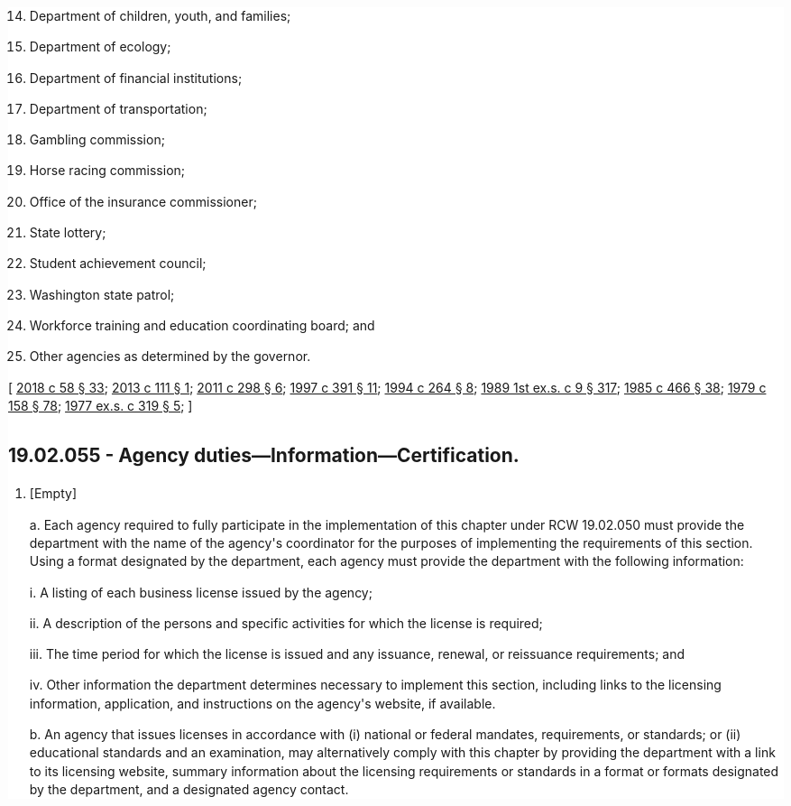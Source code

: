14. Department of children, youth, and families;

15. Department of ecology;

16. Department of financial institutions;

17. Department of transportation;

18. Gambling commission;

19. Horse racing commission;

20. Office of the insurance commissioner;

21. State lottery;

22. Student achievement council;

23. Washington state patrol;

24. Workforce training and education coordinating board; and

25. Other agencies as determined by the governor.

\[ [2018 c 58 § 33](https://lawfilesext.leg.wa.gov/biennium/2017-18/Pdf/Bills/Session%20Laws/Senate/6287.SL.pdf?cite=2018%20c%2058%20§%2033); [2013 c 111 § 1](https://lawfilesext.leg.wa.gov/biennium/2013-14/Pdf/Bills/Session%20Laws/House/1403-S.SL.pdf?cite=2013%20c%20111%20§%201); [2011 c 298 § 6](https://lawfilesext.leg.wa.gov/biennium/2011-12/Pdf/Bills/Session%20Laws/House/2017-S.SL.pdf?cite=2011%20c%20298%20§%206); [1997 c 391 § 11](https://lawfilesext.leg.wa.gov/biennium/1997-98/Pdf/Bills/Session%20Laws/Senate/5483-S.SL.pdf?cite=1997%20c%20391%20§%2011); [1994 c 264 § 8](https://lawfilesext.leg.wa.gov/biennium/1993-94/Pdf/Bills/Session%20Laws/House/2590.SL.pdf?cite=1994%20c%20264%20§%208); [1989 1st ex.s. c 9 § 317](https://leg.wa.gov/CodeReviser/documents/sessionlaw/1989ex1c9.pdf?cite=1989%201st%20ex.s.%20c%209%20§%20317); [1985 c 466 § 38](https://leg.wa.gov/CodeReviser/documents/sessionlaw/1985c466.pdf?cite=1985%20c%20466%20§%2038); [1979 c 158 § 78](https://leg.wa.gov/CodeReviser/documents/sessionlaw/1979c158.pdf?cite=1979%20c%20158%20§%2078); [1977 ex.s. c 319 § 5](https://leg.wa.gov/CodeReviser/documents/sessionlaw/1977ex1c319.pdf?cite=1977%20ex.s.%20c%20319%20§%205); \]

## 19.02.055 - Agency duties—Information—Certification.
1. [Empty]

   a. Each agency required to fully participate in the implementation of this chapter under RCW 19.02.050 must provide the department with the name of the agency's coordinator for the purposes of implementing the requirements of this section. Using a format designated by the department, each agency must provide the department with the following information:

      i. A listing of each business license issued by the agency;

      ii. A description of the persons and specific activities for which the license is required;

      iii. The time period for which the license is issued and any issuance, renewal, or reissuance requirements; and

      iv. Other information the department determines necessary to implement this section, including links to the licensing information, application, and instructions on the agency's website, if available.

   b. An agency that issues licenses in accordance with (i) national or federal mandates, requirements, or standards; or (ii) educational standards and an examination, may alternatively comply with this chapter by providing the department with a link to its licensing website, summary information about the licensing requirements or standards in a format or formats designated by the department, and a designated agency contact.
